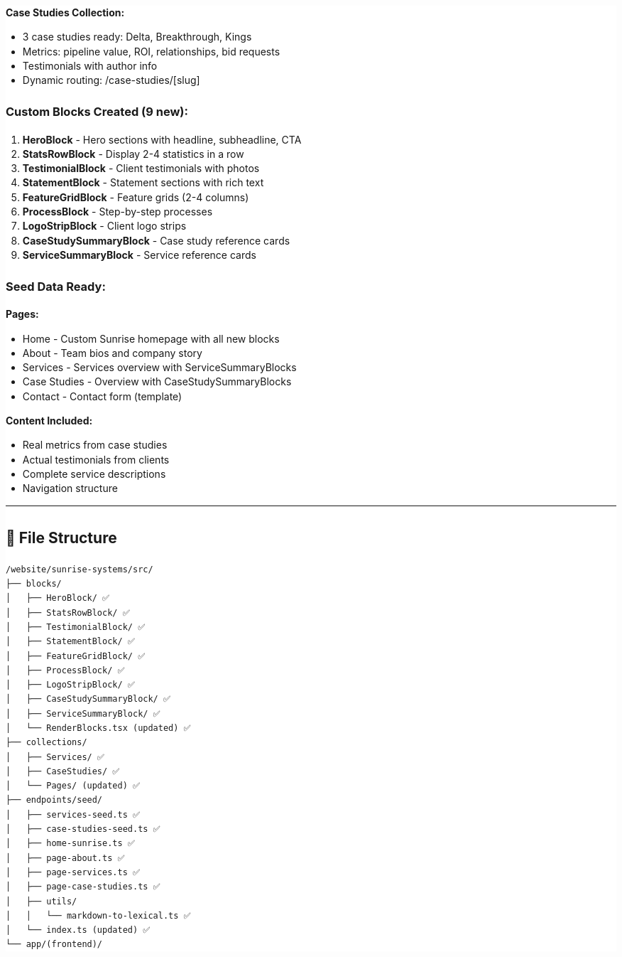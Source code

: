 **Case Studies Collection:**
- 3 case studies ready: Delta, Breakthrough, Kings
- Metrics: pipeline value, ROI, relationships, bid requests
- Testimonials with author info
- Dynamic routing: /case-studies/[slug]

### Custom Blocks Created (9 new):

1. **HeroBlock** - Hero sections with headline, subheadline, CTA
2. **StatsRowBlock** - Display 2-4 statistics in a row
3. **TestimonialBlock** - Client testimonials with photos
4. **StatementBlock** - Statement sections with rich text
5. **FeatureGridBlock** - Feature grids (2-4 columns)
6. **ProcessBlock** - Step-by-step processes
7. **LogoStripBlock** - Client logo strips  
8. **CaseStudySummaryBlock** - Case study reference cards
9. **ServiceSummaryBlock** - Service reference cards

### Seed Data Ready:

**Pages:**
- Home - Custom Sunrise homepage with all new blocks
- About - Team bios and company story
- Services - Services overview with ServiceSummaryBlocks
- Case Studies - Overview with CaseStudySummaryBlocks
- Contact - Contact form (template)

**Content Included:**
- Real metrics from case studies
- Actual testimonials from clients
- Complete service descriptions
- Navigation structure

---

## 📁 File Structure

```
/website/sunrise-systems/src/
├── blocks/
│   ├── HeroBlock/ ✅
│   ├── StatsRowBlock/ ✅
│   ├── TestimonialBlock/ ✅
│   ├── StatementBlock/ ✅
│   ├── FeatureGridBlock/ ✅
│   ├── ProcessBlock/ ✅
│   ├── LogoStripBlock/ ✅
│   ├── CaseStudySummaryBlock/ ✅
│   ├── ServiceSummaryBlock/ ✅
│   └── RenderBlocks.tsx (updated) ✅
├── collections/
│   ├── Services/ ✅
│   ├── CaseStudies/ ✅
│   └── Pages/ (updated) ✅
├── endpoints/seed/
│   ├── services-seed.ts ✅
│   ├── case-studies-seed.ts ✅
│   ├── home-sunrise.ts ✅
│   ├── page-about.ts ✅
│   ├── page-services.ts ✅
│   ├── page-case-studies.ts ✅
│   ├── utils/
│   │   └── markdown-to-lexical.ts ✅
│   └── index.ts (updated) ✅
└── app/(frontend)/
```